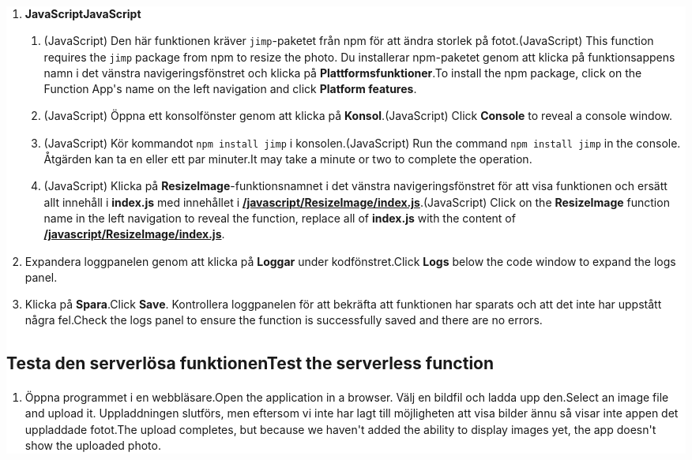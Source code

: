 1. <span data-ttu-id="b4f92-178">**JavaScript**</span><span class="sxs-lookup"><span data-stu-id="b4f92-178">**JavaScript**</span></span> 

    1. <span data-ttu-id="b4f92-179">(JavaScript) Den här funktionen kräver `jimp`-paketet från npm för att ändra storlek på fotot.</span><span class="sxs-lookup"><span data-stu-id="b4f92-179">(JavaScript) This function requires the `jimp` package from npm to resize the photo.</span></span> <span data-ttu-id="b4f92-180">Du installerar npm-paketet genom att klicka på funktionsappens namn i det vänstra navigeringsfönstret och klicka på **Plattformsfunktioner**.</span><span class="sxs-lookup"><span data-stu-id="b4f92-180">To install the npm package, click on the Function App's name on the left navigation and click **Platform features**.</span></span>

    1. <span data-ttu-id="b4f92-181">(JavaScript) Öppna ett konsolfönster genom att klicka på **Konsol**.</span><span class="sxs-lookup"><span data-stu-id="b4f92-181">(JavaScript) Click **Console** to reveal a console window.</span></span>

    1. <span data-ttu-id="b4f92-182">(JavaScript) Kör kommandot `npm install jimp` i konsolen.</span><span class="sxs-lookup"><span data-stu-id="b4f92-182">(JavaScript) Run the command `npm install jimp` in the console.</span></span> <span data-ttu-id="b4f92-183">Åtgärden kan ta en eller ett par minuter.</span><span class="sxs-lookup"><span data-stu-id="b4f92-183">It may take a minute or two to complete the operation.</span></span>

    1. <span data-ttu-id="b4f92-184">(JavaScript) Klicka på **ResizeImage**-funktionsnamnet i det vänstra navigeringsfönstret för att visa funktionen och ersätt allt innehåll i **index.js** med innehållet i [**/javascript/ResizeImage/index.js**](https://raw.githubusercontent.com/Azure-Samples/functions-first-serverless-web-application/master/javascript/ResizeImage/index.js).</span><span class="sxs-lookup"><span data-stu-id="b4f92-184">(JavaScript) Click on the **ResizeImage** function name in the left navigation to reveal the function, replace all of **index.js** with the content of [**/javascript/ResizeImage/index.js**](https://raw.githubusercontent.com/Azure-Samples/functions-first-serverless-web-application/master/javascript/ResizeImage/index.js).</span></span>

1. <span data-ttu-id="b4f92-185">Expandera loggpanelen genom att klicka på **Loggar** under kodfönstret.</span><span class="sxs-lookup"><span data-stu-id="b4f92-185">Click **Logs** below the code window to expand the logs panel.</span></span>

1. <span data-ttu-id="b4f92-186">Klicka på **Spara**.</span><span class="sxs-lookup"><span data-stu-id="b4f92-186">Click **Save**.</span></span> <span data-ttu-id="b4f92-187">Kontrollera loggpanelen för att bekräfta att funktionen har sparats och att det inte har uppstått några fel.</span><span class="sxs-lookup"><span data-stu-id="b4f92-187">Check the logs panel to ensure the function is successfully saved and there are no errors.</span></span>


## <a name="test-the-serverless-function"></a><span data-ttu-id="b4f92-188">Testa den serverlösa funktionen</span><span class="sxs-lookup"><span data-stu-id="b4f92-188">Test the serverless function</span></span>

1. <span data-ttu-id="b4f92-189">Öppna programmet i en webbläsare.</span><span class="sxs-lookup"><span data-stu-id="b4f92-189">Open the application in a browser.</span></span> <span data-ttu-id="b4f92-190">Välj en bildfil och ladda upp den.</span><span class="sxs-lookup"><span data-stu-id="b4f92-190">Select an image file and upload it.</span></span> <span data-ttu-id="b4f92-191">Uppladdningen slutförs, men eftersom vi inte har lagt till möjligheten att visa bilder ännu så visar inte appen det uppladdade fotot.</span><span class="sxs-lookup"><span data-stu-id="b4f92-191">The upload completes, but because we haven't added the ability to display images yet, the app doesn't show the uploaded photo.</span></span>
